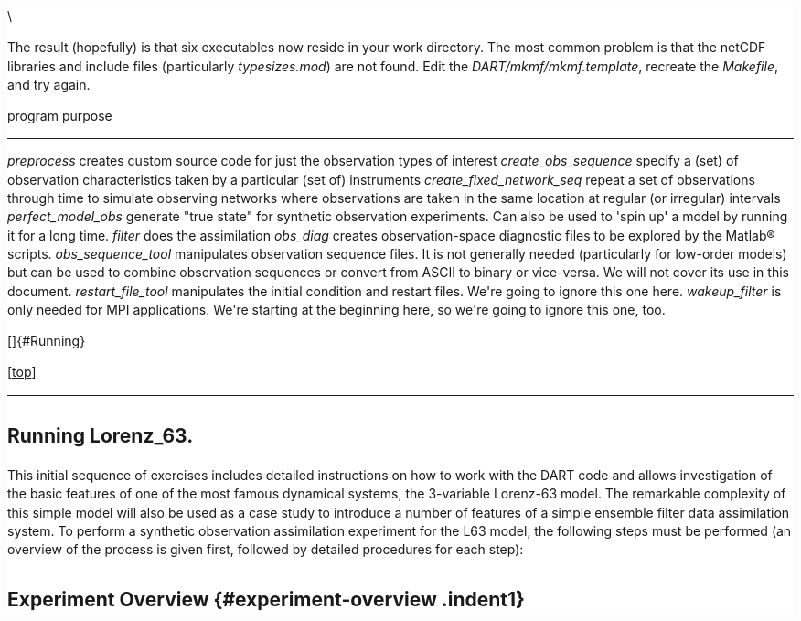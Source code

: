 </div>

\

The result (hopefully) is that six executables now reside in your work
directory. The most common problem is that the netCDF libraries and
include files (particularly *typesizes.mod*) are not found. Edit the
*DART/mkmf/mkmf.template*, recreate the *Makefile*, and try again.

  program                         purpose
  ------------------------------- ----------------------------------------------------------------------------------------------------------------------------------------------------------------------------------------------------------------------------------------------------
  *preprocess*                    creates custom source code for just the observation types of interest
  *create\_obs\_sequence*         specify a (set) of observation characteristics taken by a particular (set of) instruments
  *create\_fixed\_network\_seq*   repeat a set of observations through time to simulate observing networks where observations are taken in the same location at regular (or irregular) intervals
  *perfect\_model\_obs*           generate "true state" for synthetic observation experiments. Can also be used to 'spin up' a model by running it for a long time.
  *filter*                        does the assimilation
  *obs\_diag*                     creates observation-space diagnostic files to be explored by the Matlab® scripts.
  *obs\_sequence\_tool*           manipulates observation sequence files. It is not generally needed (particularly for low-order models) but can be used to combine observation sequences or convert from ASCII to binary or vice-versa. We will not cover its use in this document.
  *restart\_file\_tool*           manipulates the initial condition and restart files. We're going to ignore this one here.
  *wakeup\_filter*                is only needed for MPI applications. We're starting at the beginning here, so we're going to ignore this one, too.

[]{#Running}

<div class="top">

\[[top](#)\]

</div>

------------------------------------------------------------------------

Running Lorenz\_63.
-------------------

This initial sequence of exercises includes detailed instructions on how
to work with the DART code and allows investigation of the basic
features of one of the most famous dynamical systems, the 3-variable
Lorenz-63 model. The remarkable complexity of this simple model will
also be used as a case study to introduce a number of features of a
simple ensemble filter data assimilation system. To perform a synthetic
observation assimilation experiment for the L63 model, the following
steps must be performed (an overview of the process is given first,
followed by detailed procedures for each step):

Experiment Overview {#experiment-overview .indent1}
-------------------
